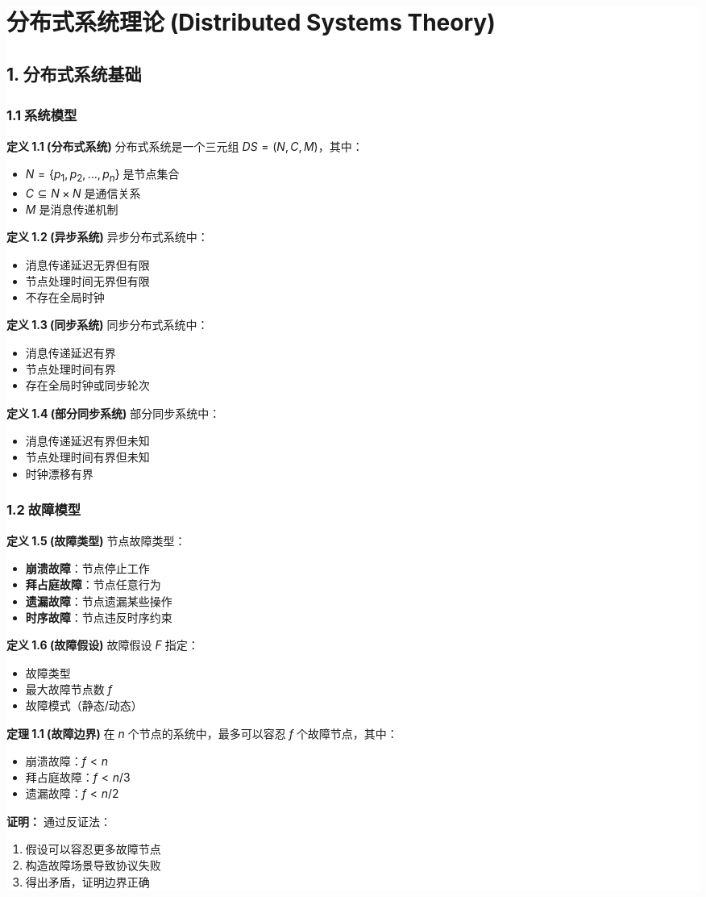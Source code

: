# 分布式系统理论 (Distributed Systems Theory)

## 1. 分布式系统基础

### 1.1 系统模型

**定义 1.1 (分布式系统)**
分布式系统是一个三元组 $DS = (N, C, M)$，其中：
- $N = \{p_1, p_2, \ldots, p_n\}$ 是节点集合
- $C \subseteq N \times N$ 是通信关系
- $M$ 是消息传递机制

**定义 1.2 (异步系统)**
异步分布式系统中：
- 消息传递延迟无界但有限
- 节点处理时间无界但有限
- 不存在全局时钟

**定义 1.3 (同步系统)**
同步分布式系统中：
- 消息传递延迟有界
- 节点处理时间有界
- 存在全局时钟或同步轮次

**定义 1.4 (部分同步系统)**
部分同步系统中：
- 消息传递延迟有界但未知
- 节点处理时间有界但未知
- 时钟漂移有界

### 1.2 故障模型

**定义 1.5 (故障类型)**
节点故障类型：
- **崩溃故障**：节点停止工作
- **拜占庭故障**：节点任意行为
- **遗漏故障**：节点遗漏某些操作
- **时序故障**：节点违反时序约束

**定义 1.6 (故障假设)**
故障假设 $F$ 指定：
- 故障类型
- 最大故障节点数 $f$
- 故障模式（静态/动态）

**定理 1.1 (故障边界)**
在 $n$ 个节点的系统中，最多可以容忍 $f$ 个故障节点，其中：
- 崩溃故障：$f < n$
- 拜占庭故障：$f < n/3$
- 遗漏故障：$f < n/2$

**证明：** 通过反证法：
1. 假设可以容忍更多故障节点
2. 构造故障场景导致协议失败
3. 得出矛盾，证明边界正确
